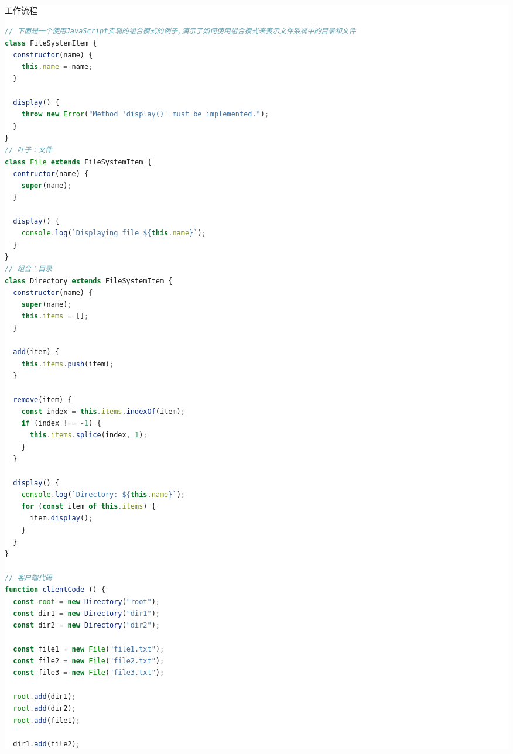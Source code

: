 工作流程

```js
// 下面是一个使用JavaScript实现的组合模式的例子,演示了如何使用组合模式来表示文件系统中的目录和文件
class FileSystemItem {
  constructor(name) {
    this.name = name;
  }

  display() {
    throw new Error("Method 'display()' must be implemented.");
  }
}
// 叶子：文件
class File extends FileSystemItem {
  contructor(name) {
    super(name);
  }

  display() {
    console.log(`Displaying file ${this.name}`);
  }
}
// 组合：目录
class Directory extends FileSystemItem {
  constructor(name) {
    super(name);
    this.items = [];
  }

  add(item) {
    this.items.push(item);
  }

  remove(item) {
    const index = this.items.indexOf(item);
    if (index !== -1) {
      this.items.splice(index, 1);
    }
  }

  display() {
    console.log(`Directory: ${this.name}`);
    for (const item of this.items) {
      item.display();
    }
  }
}

// 客户端代码
function clientCode () {
  const root = new Directory("root");
  const dir1 = new Directory("dir1");
  const dir2 = new Directory("dir2");

  const file1 = new File("file1.txt");
  const file2 = new File("file2.txt");
  const file3 = new File("file3.txt");

  root.add(dir1);
  root.add(dir2);
  root.add(file1);

  dir1.add(file2);
```
